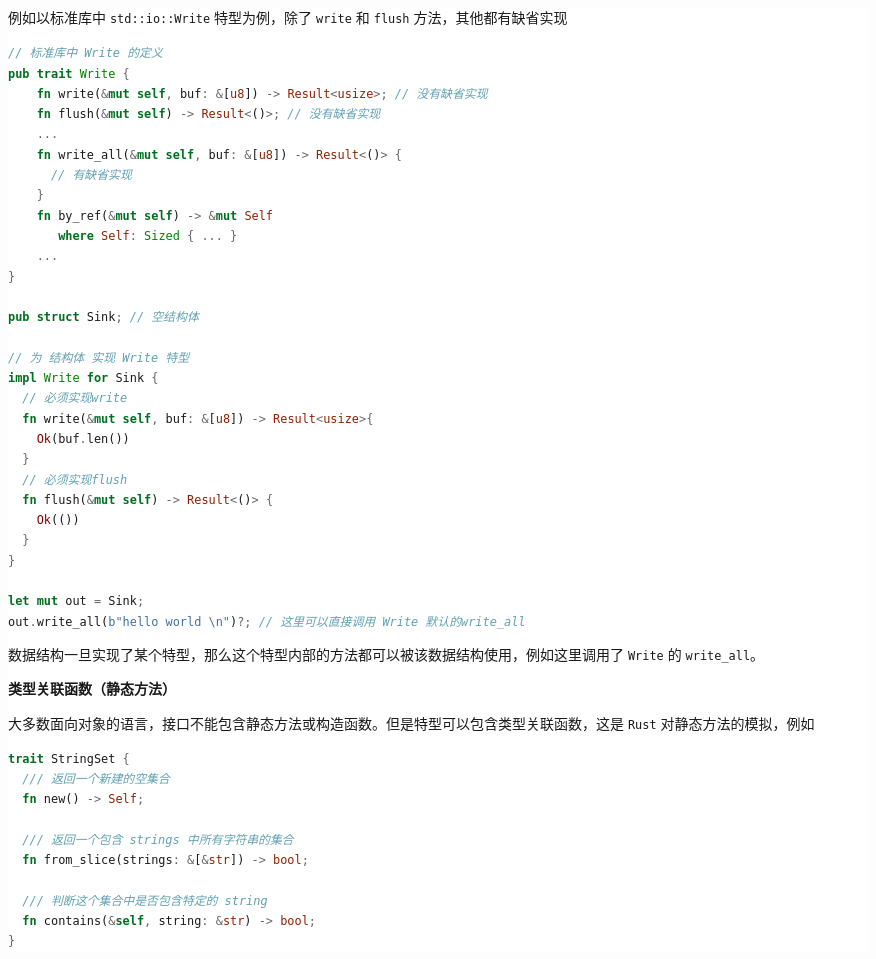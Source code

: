 

例如以标准库中 `std::io::Write` 特型为例，除了 `write` 和 `flush` 方法，其他都有缺省实现

```rust
// 标准库中 Write 的定义
pub trait Write {
    fn write(&mut self, buf: &[u8]) -> Result<usize>; // 没有缺省实现
    fn flush(&mut self) -> Result<()>; // 没有缺省实现
    ...
    fn write_all(&mut self, buf: &[u8]) -> Result<()> { 
      // 有缺省实现
    }
    fn by_ref(&mut self) -> &mut Self
       where Self: Sized { ... }
    ...
}

pub struct Sink; // 空结构体

// 为 结构体 实现 Write 特型
impl Write for Sink {
  // 必须实现write
  fn write(&mut self, buf: &[u8]) -> Result<usize>{
    Ok(buf.len())
  }
  // 必须实现flush
  fn flush(&mut self) -> Result<()> {
    Ok(())
  }
}

let mut out = Sink;
out.write_all(b"hello world \n")?; // 这里可以直接调用 Write 默认的write_all
```

数据结构一旦实现了某个特型，那么这个特型内部的方法都可以被该数据结构使用，例如这里调用了 `Write` 的 `write_all`。



**类型关联函数（静态方法）**

大多数面向对象的语言，接口不能包含静态方法或构造函数。但是特型可以包含类型关联函数，这是 `Rust` 对静态方法的模拟，例如

```rust
trait StringSet {
  /// 返回一个新建的空集合
  fn new() -> Self;
  
  /// 返回一个包含 strings 中所有字符串的集合
  fn from_slice(strings: &[&str]) -> bool;
  
  /// 判断这个集合中是否包含特定的 string
  fn contains(&self, string: &str) -> bool;
}
```
